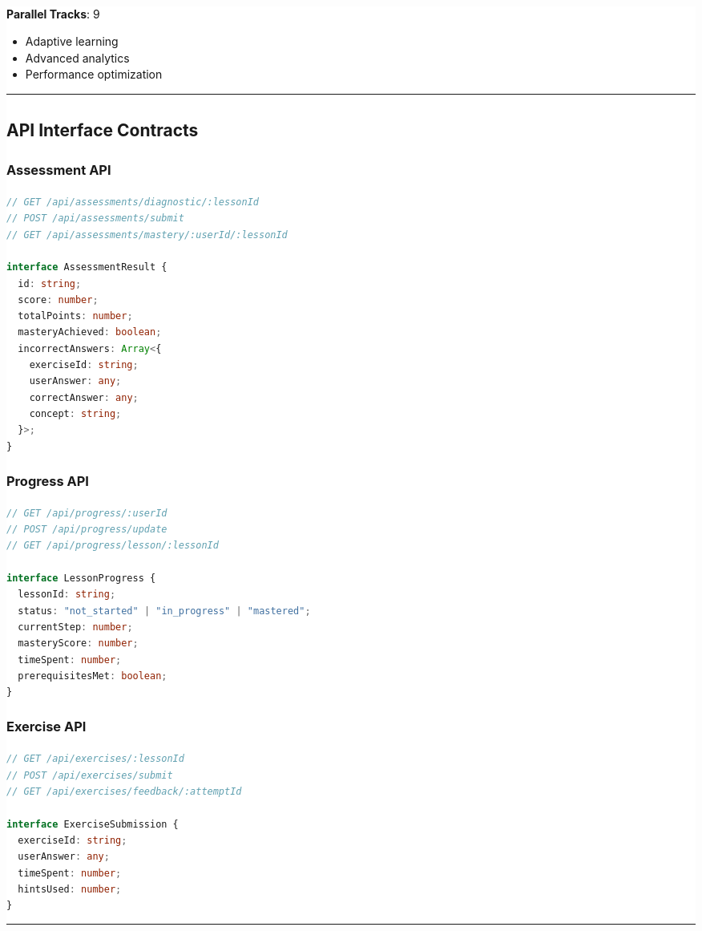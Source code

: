 **Parallel Tracks**: 9

- Adaptive learning
- Advanced analytics
- Performance optimization

---

## API Interface Contracts

### Assessment API

```typescript
// GET /api/assessments/diagnostic/:lessonId
// POST /api/assessments/submit
// GET /api/assessments/mastery/:userId/:lessonId

interface AssessmentResult {
  id: string;
  score: number;
  totalPoints: number;
  masteryAchieved: boolean;
  incorrectAnswers: Array<{
    exerciseId: string;
    userAnswer: any;
    correctAnswer: any;
    concept: string;
  }>;
}
```

### Progress API

```typescript
// GET /api/progress/:userId
// POST /api/progress/update
// GET /api/progress/lesson/:lessonId

interface LessonProgress {
  lessonId: string;
  status: "not_started" | "in_progress" | "mastered";
  currentStep: number;
  masteryScore: number;
  timeSpent: number;
  prerequisitesMet: boolean;
}
```

### Exercise API

```typescript
// GET /api/exercises/:lessonId
// POST /api/exercises/submit
// GET /api/exercises/feedback/:attemptId

interface ExerciseSubmission {
  exerciseId: string;
  userAnswer: any;
  timeSpent: number;
  hintsUsed: number;
}
```

---